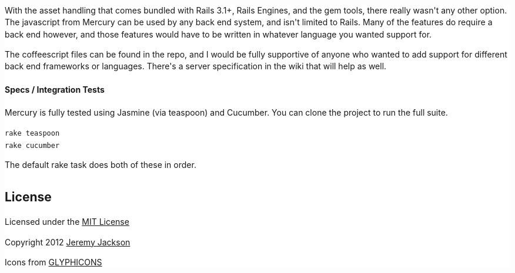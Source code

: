 With the asset handling that comes bundled with Rails 3.1+, Rails Engines, and the gem tools, there really wasn't any
other option.  The javascript from Mercury can be used by any back end system, and isn't limited to Rails.  Many of the
features do require a back end however, and those features would have to be written in whatever language you wanted
support for.

The coffeescript files can be found in the repo, and I would be fully supportive of anyone who wanted to add support for
different back end frameworks or languages.  There's a server specification in the wiki that will help as well.

#### Specs / Integration Tests

Mercury is fully tested using Jasmine (via teaspoon) and Cucumber.  You can clone the project to run the full suite.

    rake teaspoon
    rake cucumber

The default rake task does both of these in order.


## License

Licensed under the [MIT License](http://creativecommons.org/licenses/MIT/)

Copyright 2012 [Jeremy Jackson](https://github.com/jejacks0n)

Icons from [GLYPHICONS](http://www.glyphicons.com/)
